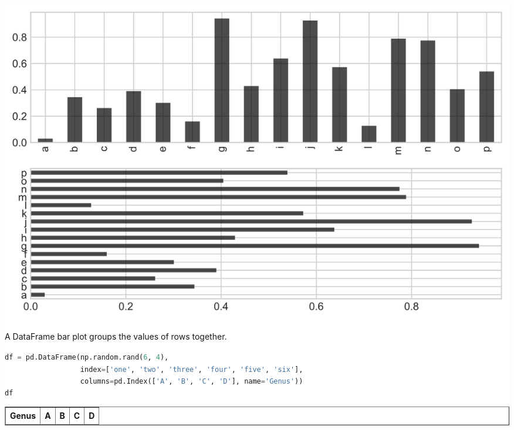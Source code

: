 ![svg](pfda_ch09_files/pfda_ch09_37_1.svg)


A DataFrame bar plot groups the values of rows together.


```python
df = pd.DataFrame(np.random.rand(6, 4),
                  index=['one', 'two', 'three', 'four', 'five', 'six'],
                  columns=pd.Index(['A', 'B', 'C', 'D'], name='Genus'))
df
```




<div>
<style scoped>
    .dataframe tbody tr th:only-of-type {
        vertical-align: middle;
    }

    .dataframe tbody tr th {
        vertical-align: top;
    }

    .dataframe thead th {
        text-align: right;
    }
</style>
<table border="1" class="dataframe">
  <thead>
    <tr style="text-align: right;">
      <th>Genus</th>
      <th>A</th>
      <th>B</th>
      <th>C</th>
      <th>D</th>
    </tr>
  </thead>
  <tbody>